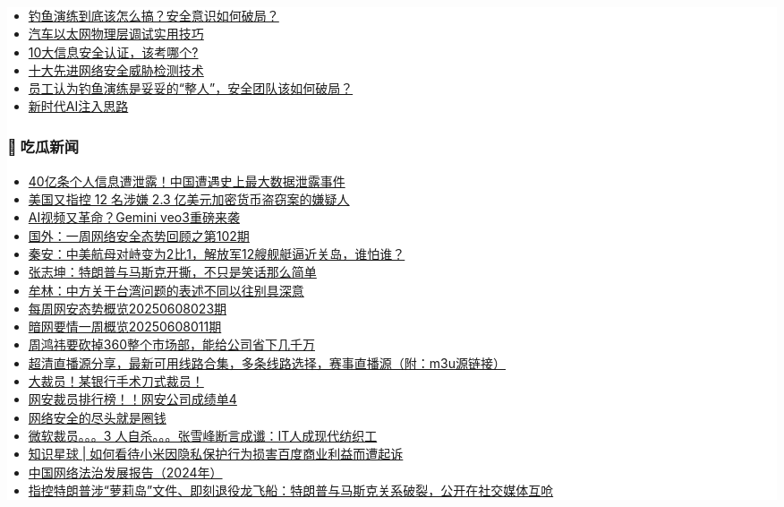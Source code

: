 * [钓鱼演练到底该怎么搞？安全意识如何破局？](https://mp.weixin.qq.com/s?__biz=MzkyMjQ5ODk5OA==&mid=2247510702&idx=1&sn=cf15456b58d4e1dbbfe16bd880a9f597)
* [汽车以太网物理层调试实用技巧](https://mp.weixin.qq.com/s?__biz=MzIzOTc2OTAxMg==&mid=2247555572&idx=1&sn=97cdfd81bba7f8e5676cd828662871c6)
* [10大信息安全认证，该考哪个?](https://mp.weixin.qq.com/s?__biz=MjM5MzI3NzE4NA==&mid=2257484417&idx=1&sn=e9fb30dba9fdf2df8c9433c8f3b6b92a)
* [十大先进网络安全威胁检测技术](https://mp.weixin.qq.com/s?__biz=MjM5OTk4MDE2MA==&mid=2655281946&idx=1&sn=1135f53737e89ebe412440a2398c8928)
* [员工认为钓鱼演练是妥妥的“整人”，安全团队该如何破局？](https://mp.weixin.qq.com/s?__biz=MzU0MDc5ODM0Mg==&mid=2247485149&idx=1&sn=7b5eb3e2335b241cd718dd4430f0446e)
* [新时代AI注入思路](https://mp.weixin.qq.com/s?__biz=MzkwMTU2NzMwOQ==&mid=2247485236&idx=1&sn=1ab91dc11560b9ff69a53785034ebde4)

### 🍉 吃瓜新闻

* [40亿条个人信息遭泄露！中国遭遇史上最大数据泄露事件](https://mp.weixin.qq.com/s?__biz=Mzg4NTg5MDQ0OA==&mid=2247488060&idx=1&sn=df0de79da753083ef650d2dab4c9e6c7)
* [美国又指控 12 名涉嫌 2.3 亿美元加密货币盗窃案的嫌疑人](https://mp.weixin.qq.com/s?__biz=Mzg3ODY0NTczMA==&mid=2247492996&idx=1&sn=6b01f544204087439a0013e5196dedd2)
* [AI视频又革命？Gemini veo3重磅来袭](https://mp.weixin.qq.com/s?__biz=Mzg3MDYzOTM0MA==&mid=2247483947&idx=1&sn=36941516e31c481c0377704aeb66d43d)
* [国外：一周网络安全态势回顾之第102期](https://mp.weixin.qq.com/s?__biz=MzA5MzU5MzQzMA==&mid=2652116240&idx=2&sn=9b9b2fc1a7f58afbe096a0f2e6d71ea9)
* [秦安：中美航母对峙变为2比1，解放军12艘舰艇逼近关岛，谁怕谁？](https://mp.weixin.qq.com/s?__biz=MzA5MDg1MDUyMA==&mid=2650480101&idx=1&sn=580ac07c53ceb45a921c64ae680f1886)
* [张志坤：特朗普与马斯克开撕，不只是笑话那么简单](https://mp.weixin.qq.com/s?__biz=MzA5MDg1MDUyMA==&mid=2650480101&idx=2&sn=ec02862530c263bcd40e0ff0df48fe2a)
* [牟林：中方关于台湾问题的表述不同以往别具深意](https://mp.weixin.qq.com/s?__biz=MzA5MDg1MDUyMA==&mid=2650480101&idx=3&sn=d2923140ae3392c10906a6baa9cec8ac)
* [每周网安态势概览20250608023期](https://mp.weixin.qq.com/s?__biz=MzkyMjQ5ODk5OA==&mid=2247510699&idx=2&sn=9e68c48e40e8537771d4bce1464477de)
* [暗网要情一周概览20250608011期](https://mp.weixin.qq.com/s?__biz=MzkyMjQ5ODk5OA==&mid=2247510699&idx=3&sn=8788fa647f118120c7df38593b26c5c0)
* [周鸿祎要砍掉360整个市场部，能给公司省下几千万](https://mp.weixin.qq.com/s?__biz=MzkwNjY1Mzc0Nw==&mid=2247489099&idx=1&sn=2e017128c65cc38e3eee49b3ce888458)
* [超清直播源分享，最新可用线路合集，多条线路选择，赛事直播源（附：m3u源链接）](https://mp.weixin.qq.com/s?__biz=Mzk0MzI2NzQ5MA==&mid=2247487326&idx=1&sn=376d1121eaa27afc0a8038aa2d0b2cb5)
* [大裁员！某银行手术刀式裁员！](https://mp.weixin.qq.com/s?__biz=MzU3NjQ5NTIxNg==&mid=2247485912&idx=1&sn=1db83b2cea06478abfac9cdb9c25a8ba)
* [网安裁员排行榜！！网安公司成绩单4](https://mp.weixin.qq.com/s?__biz=MzU3NjQ5NTIxNg==&mid=2247485912&idx=2&sn=4f578dd858ce307750aa2d012f9d06f4)
* [网络安全的尽头就是圈钱](https://mp.weixin.qq.com/s?__biz=Mzk1NzIyODg2OQ==&mid=2247484853&idx=1&sn=be2b6c3ed397e6e93f726bc002d6a0ce)
* [微软裁员。。。3 人自杀。。。张雪峰断言成谶：IT人成现代纺织工](https://mp.weixin.qq.com/s?__biz=Mzg2NDYwMDA1NA==&mid=2247545022&idx=1&sn=097b0c14f608f1ed92dcd6411f7338b4)
* [知识星球 | 如何看待小米因隐私保护行为损害百度商业利益而遭起诉](https://mp.weixin.qq.com/s?__biz=MzU5ODgzNTExOQ==&mid=2247640354&idx=1&sn=abba9a0bdc518f95ebed3280bc95981e)
* [中国网络法治发展报告（2024年）](https://mp.weixin.qq.com/s?__biz=MzI5NTM4OTQ5Mg==&mid=2247636125&idx=1&sn=e2dabda75e977453a01abfee6c77c704)
* [指控特朗普涉“萝莉岛”文件、即刻退役龙飞船：特朗普与马斯克关系破裂，公开在社交媒体互呛](https://mp.weixin.qq.com/s?__biz=MzU5MjgwMDg1Mg==&mid=2247485648&idx=1&sn=1bf087c1aa407b86249455ce147f9520)
